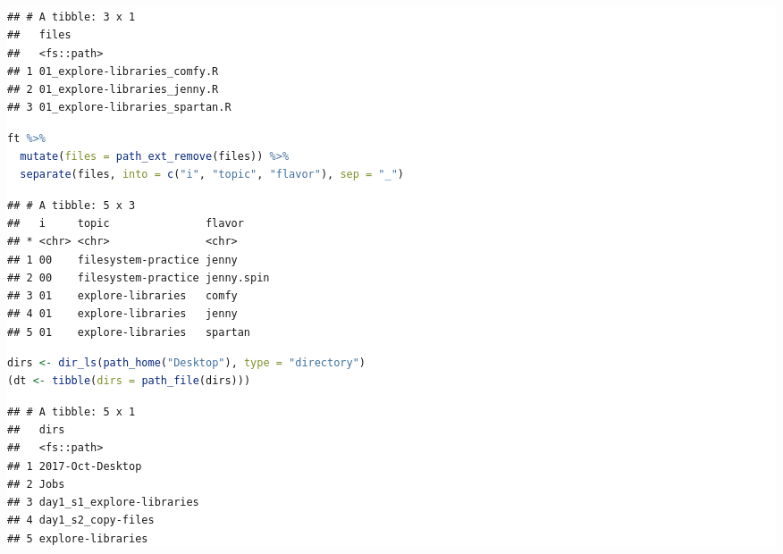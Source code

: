     ## # A tibble: 3 x 1
    ##   files                         
    ##   <fs::path>                    
    ## 1 01_explore-libraries_comfy.R  
    ## 2 01_explore-libraries_jenny.R  
    ## 3 01_explore-libraries_spartan.R

``` r
ft %>%
  mutate(files = path_ext_remove(files)) %>%
  separate(files, into = c("i", "topic", "flavor"), sep = "_")
```

    ## # A tibble: 5 x 3
    ##   i     topic               flavor    
    ## * <chr> <chr>               <chr>     
    ## 1 00    filesystem-practice jenny     
    ## 2 00    filesystem-practice jenny.spin
    ## 3 01    explore-libraries   comfy     
    ## 4 01    explore-libraries   jenny     
    ## 5 01    explore-libraries   spartan

``` r
dirs <- dir_ls(path_home("Desktop"), type = "directory")
(dt <- tibble(dirs = path_file(dirs)))
```

    ## # A tibble: 5 x 1
    ##   dirs                     
    ##   <fs::path>               
    ## 1 2017-Oct-Desktop         
    ## 2 Jobs                     
    ## 3 day1_s1_explore-libraries
    ## 4 day1_s2_copy-files       
    ## 5 explore-libraries
